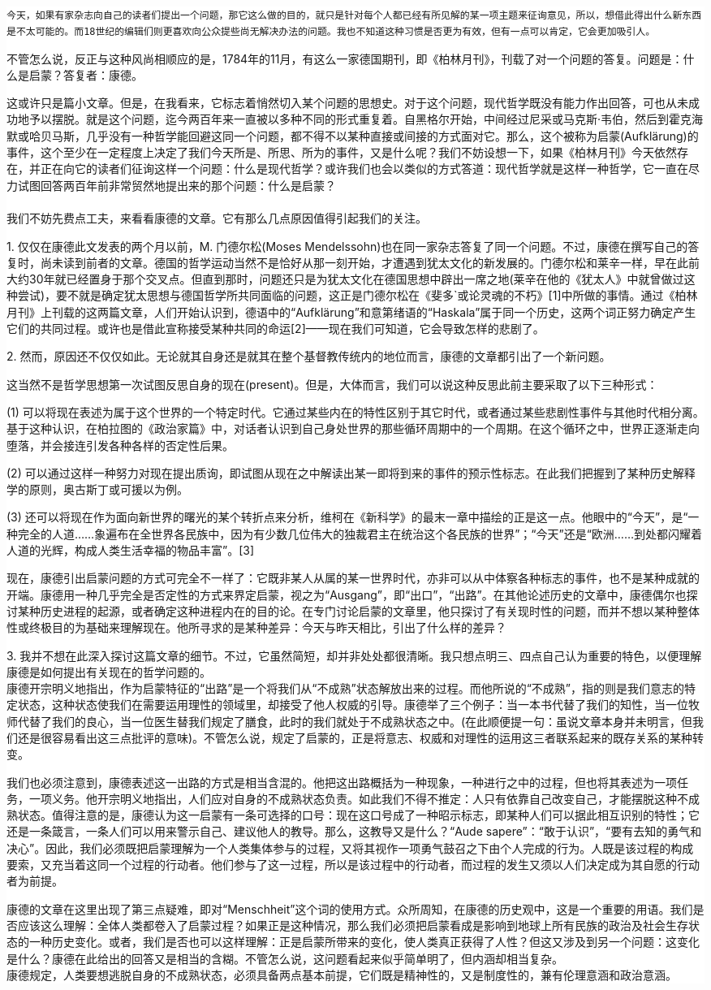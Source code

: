     今天，如果有家杂志向自己的读者们提出一个问题，那它这么做的目的，就只是针对每个人都已经有所见解的某一项主题来征询意见，所以，想借此得出什么新东西是不太可能的。而18世纪的编辑们则更喜欢向公众提些尚无解决办法的问题。我也不知道这种习惯是否更为有效，但有一点可以肯定，它会更加吸引人。
   </p>
   <p>
    不管怎么说，反正与这种风尚相顺应的是，1784年的11月，有这么一家德国期刊，即《柏林月刊》，刊载了对一个问题的答复。问题是：什么是启蒙？答复者：康德。
   </p>
   <p>
    这或许只是篇小文章。但是，在我看来，它标志着悄然切入某个问题的思想史。对于这个问题，现代哲学既没有能力作出回答，可也从未成功地予以摆脱。就是这个问题，迄今两百年来一直被以多种不同的形式重复着。自黑格尔开始，中间经过尼采或马克斯·韦伯，然后到霍克海默或哈贝马斯，几乎没有一种哲学能回避这同一个问题，都不得不以某种直接或间接的方式面对它。那么，这个被称为启蒙(Aufklärung)的事件，这个至少在一定程度上决定了我们今天所是、所思、所为的事件，又是什么呢？我们不妨设想一下，如果《柏林月刊》今天依然存在，并正在向它的读者们征询这样一个问题：什么是现代哲学？或许我们也会以类似的方式答道：现代哲学就是这样一种哲学，它一直在尽力试图回答两百年前非常贸然地提出来的那个问题：什么是启蒙？
    <br/>
    <span id="more-87">
    </span>
    <br/>
    我们不妨先费点工夫，来看看康德的文章。它有那么几点原因值得引起我们的关注。
   </p>
   <p>
    1. 仅仅在康德此文发表的两个月以前，M. 门德尔松(Moses Mendelssohn)也在同一家杂志答复了同一个问题。不过，康德在撰写自己的答复时，尚未读到前者的文章。德国的哲学运动当然不是恰好从那一刻开始，才遭遇到犹太文化的新发展的。门德尔松和莱辛一样，早在此前大约30年就已经置身于那个交叉点。但直到那时，问题还只是为犹太文化在德国思想中辟出一席之地(莱辛在他的《犹太人》中就曾做过这种尝试)，要不就是确定犹太思想与德国哲学所共同面临的问题，这正是门德尔松在《斐多`或论灵魂的不朽》[1]中所做的事情。通过《柏林月刊》上刊载的这两篇文章，人们开始认识到，德语中的“Aufklärung”和意第绪语的“Haskala”属于同一个历史，这两个词正努力确定产生它们的共同过程。或许也是借此宣称接受某种共同的命运[2]——现在我们可知道，它会导致怎样的悲剧了。
   </p>
   <p>
    2. 然而，原因还不仅仅如此。无论就其自身还是就其在整个基督教传统内的地位而言，康德的文章都引出了一个新问题。
   </p>
   <p>
    这当然不是哲学思想第一次试图反思自身的现在(present)。但是，大体而言，我们可以说这种反思此前主要采取了以下三种形式：
   </p>
   <p>
    (1) 可以将现在表述为属于这个世界的一个特定时代。它通过某些内在的特性区别于其它时代，或者通过某些悲剧性事件与其他时代相分离。基于这种认识，在柏拉图的《政治家篇》中，对话者认识到自己身处世界的那些循环周期中的一个周期。在这个循环之中，世界正逐渐走向堕落，并会接连引发各种各样的否定性后果。
   </p>
   <p>
    (2) 可以通过这样一种努力对现在提出质询，即试图从现在之中解读出某一即将到来的事件的预示性标志。在此我们把握到了某种历史解释学的原则，奥古斯丁或可援以为例。
   </p>
   <p>
    (3) 还可以将现在作为面向新世界的曙光的某个转折点来分析，维柯在《新科学》的最末一章中描绘的正是这一点。他眼中的“今天”，是“一种完全的人道……象遍布在全世界各民族中，因为有少数几位伟大的独裁君主在统治这个各民族的世界”；“今天”还是“欧洲……到处都闪耀着人道的光辉，构成人类生活幸福的物品丰富”。[3]
    <p>
     现在，康德引出启蒙问题的方式可完全不一样了：它既非某人从属的某一世界时代，亦非可以从中体察各种标志的事件，也不是某种成就的开端。康德用一种几乎完全是否定性的方式来界定启蒙，视之为“Ausgang”，即“出口”，“出路”。在其他论述历史的文章中，康德偶尔也探讨某种历史进程的起源，或者确定这种进程内在的目的论。在专门讨论启蒙的文章里，他只探讨了有关现时性的问题，而并不想以某种整体性或终极目的为基础来理解现在。他所寻求的是某种差异：今天与昨天相比，引出了什么样的差异？
    </p>
    <p>
     3. 我并不想在此深入探讨这篇文章的细节。不过，它虽然简短，却并非处处都很清晰。我只想点明三、四点自己认为重要的特色，以便理解康德是如何提出有关现在的哲学问题的。
     <br/>
     康德开宗明义地指出，作为启蒙特征的“出路”是一个将我们从“不成熟”状态解放出来的过程。而他所说的“不成熟”，指的则是我们意志的特定状态，这种状态使我们在需要运用理性的领域里，却接受了他人权威的引导。康德举了三个例子：当一本书代替了我们的知性，当一位牧师代替了我们的良心，当一位医生替我们规定了膳食，此时的我们就处于不成熟状态之中。(在此顺便提一句：虽说文章本身并未明言，但我们还是很容易看出这三点批评的意味)。不管怎么说，规定了启蒙的，正是将意志、权威和对理性的运用这三者联系起来的既存关系的某种转变。
    </p>
    <p>
     我们也必须注意到，康德表述这一出路的方式是相当含混的。他把这出路概括为一种现象，一种进行之中的过程，但也将其表述为一项任务，一项义务。他开宗明义地指出，人们应对自身的不成熟状态负责。如此我们不得不推定：人只有依靠自己改变自己，才能摆脱这种不成熟状态。值得注意的是，康德认为这一启蒙有一条可选择的口号：现在这口号成了一种昭示标志，即某种人们可以据此相互识别的特性；它还是一条箴言，一条人们可以用来警示自己、建议他人的教导。那么，这教导又是什么？“Aude sapere”：“敢于认识”，“要有去知的勇气和决心”。因此，我们必须既把启蒙理解为一个人类集体参与的过程，又将其视作一项勇气鼓召之下由个人完成的行为。人既是该过程的构成要索，又充当着这同一个过程的行动者。他们参与了这一过程，所以是该过程中的行动者，而过程的发生又须以人们决定成为其自愿的行动者为前提。
    </p>
    <p>
     康德的文章在这里出现了第三点疑难，即对“Menschheit”这个词的使用方式。众所周知，在康德的历史观中，这是一个重要的用语。我们是否应该这么理解：全体人类都卷入了启蒙过程？如果正是这种情况，那么我们必须把启蒙看成是影响到地球上所有民族的政治及社会生存状态的一种历史变化。或者，我们是否也可以这样理解：正是启蒙所带来的变化，使人类真正获得了人性？但这又涉及到另一个问题：这变化是什么？康德在此给出的回答又是相当的含糊。不管怎么说，这问题看起来似乎简单明了，但内涵却相当复杂。
     <br/>
     康德规定，人类要想逃脱自身的不成熟状态，必须具备两点基本前提，它们既是精神性的，又是制度性的，兼有伦理意涵和政治意涵。
    </p>